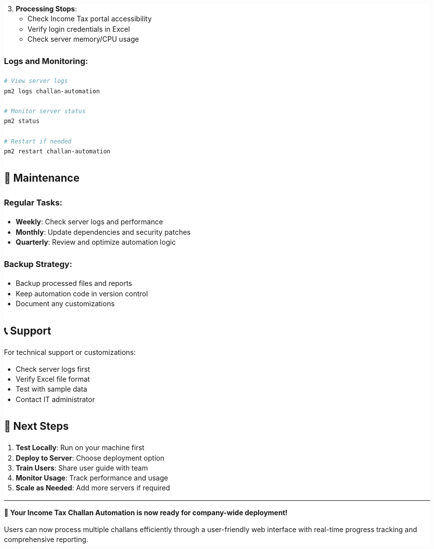 3. **Processing Stops**:
   - Check Income Tax portal accessibility
   - Verify login credentials in Excel
   - Check server memory/CPU usage

### Logs and Monitoring:
```bash
# View server logs
pm2 logs challan-automation

# Monitor server status
pm2 status

# Restart if needed
pm2 restart challan-automation
```

## 🔄 Maintenance

### Regular Tasks:
- **Weekly**: Check server logs and performance
- **Monthly**: Update dependencies and security patches
- **Quarterly**: Review and optimize automation logic

### Backup Strategy:
- Backup processed files and reports
- Keep automation code in version control
- Document any customizations

## 📞 Support

For technical support or customizations:
- Check server logs first
- Verify Excel file format
- Test with sample data
- Contact IT administrator

## 🎯 Next Steps

1. **Test Locally**: Run on your machine first
2. **Deploy to Server**: Choose deployment option
3. **Train Users**: Share user guide with team
4. **Monitor Usage**: Track performance and usage
5. **Scale as Needed**: Add more servers if required

---

**🎉 Your Income Tax Challan Automation is now ready for company-wide deployment!**

Users can now process multiple challans efficiently through a user-friendly web interface with real-time progress tracking and comprehensive reporting.
